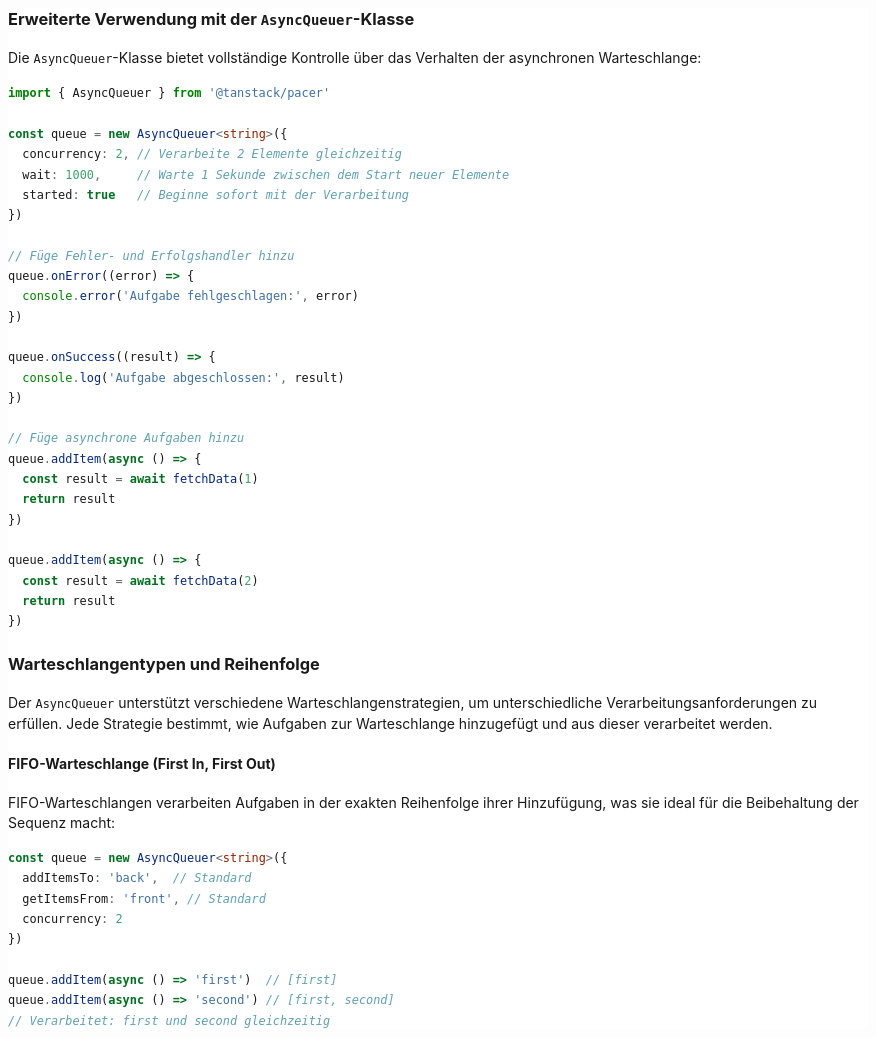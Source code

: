 ### Erweiterte Verwendung mit der `AsyncQueuer`-Klasse

Die `AsyncQueuer`-Klasse bietet vollständige Kontrolle über das Verhalten der asynchronen Warteschlange:

```ts
import { AsyncQueuer } from '@tanstack/pacer'

const queue = new AsyncQueuer<string>({
  concurrency: 2, // Verarbeite 2 Elemente gleichzeitig
  wait: 1000,     // Warte 1 Sekunde zwischen dem Start neuer Elemente
  started: true   // Beginne sofort mit der Verarbeitung
})

// Füge Fehler- und Erfolgshandler hinzu
queue.onError((error) => {
  console.error('Aufgabe fehlgeschlagen:', error)
})

queue.onSuccess((result) => {
  console.log('Aufgabe abgeschlossen:', result)
})

// Füge asynchrone Aufgaben hinzu
queue.addItem(async () => {
  const result = await fetchData(1)
  return result
})

queue.addItem(async () => {
  const result = await fetchData(2)
  return result
})
```

### Warteschlangentypen und Reihenfolge

Der `AsyncQueuer` unterstützt verschiedene Warteschlangenstrategien, um unterschiedliche Verarbeitungsanforderungen zu erfüllen. Jede Strategie bestimmt, wie Aufgaben zur Warteschlange hinzugefügt und aus dieser verarbeitet werden.

#### FIFO-Warteschlange (First In, First Out)

FIFO-Warteschlangen verarbeiten Aufgaben in der exakten Reihenfolge ihrer Hinzufügung, was sie ideal für die Beibehaltung der Sequenz macht:

```ts
const queue = new AsyncQueuer<string>({
  addItemsTo: 'back',  // Standard
  getItemsFrom: 'front', // Standard
  concurrency: 2
})

queue.addItem(async () => 'first')  // [first]
queue.addItem(async () => 'second') // [first, second]
// Verarbeitet: first und second gleichzeitig
```
